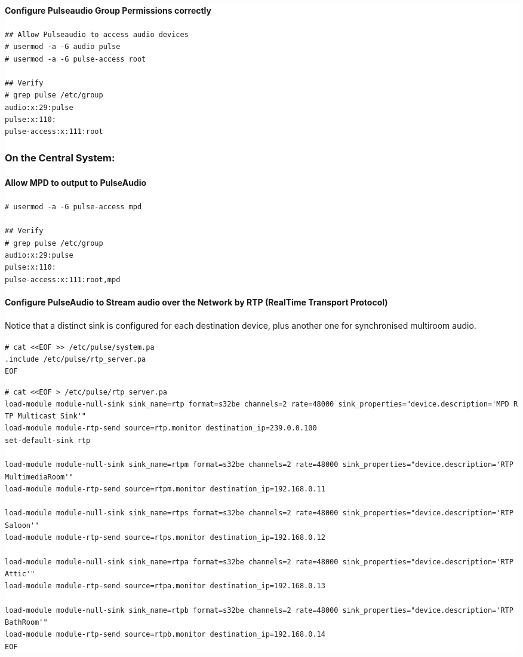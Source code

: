 #### Configure Pulseaudio Group Permissions correctly

```
## Allow Pulseaudio to access audio devices
# usermod -a -G audio pulse
# usermod -a -G pulse-access root

## Verify
# grep pulse /etc/group
audio:x:29:pulse
pulse:x:110:
pulse-access:x:111:root
```

### On the Central System:

#### Allow MPD to output to PulseAudio

```
# usermod -a -G pulse-access mpd

## Verify
# grep pulse /etc/group
audio:x:29:pulse
pulse:x:110:
pulse-access:x:111:root,mpd
```

#### Configure PulseAudio to Stream audio over the Network by RTP (RealTime Transport Protocol)

Notice that a distinct sink is configured for each destination device, plus another one for synchronised multiroom audio.

```
# cat <<EOF >> /etc/pulse/system.pa
.include /etc/pulse/rtp_server.pa
EOF
```

```
# cat <<EOF > /etc/pulse/rtp_server.pa
load-module module-null-sink sink_name=rtp format=s32be channels=2 rate=48000 sink_properties="device.description='MPD RTP Multicast Sink'"
load-module module-rtp-send source=rtp.monitor destination_ip=239.0.0.100
set-default-sink rtp

load-module module-null-sink sink_name=rtpm format=s32be channels=2 rate=48000 sink_properties="device.description='RTP MultimediaRoom'"
load-module module-rtp-send source=rtpm.monitor destination_ip=192.168.0.11

load-module module-null-sink sink_name=rtps format=s32be channels=2 rate=48000 sink_properties="device.description='RTP Saloon'"
load-module module-rtp-send source=rtps.monitor destination_ip=192.168.0.12

load-module module-null-sink sink_name=rtpa format=s32be channels=2 rate=48000 sink_properties="device.description='RTP Attic'"
load-module module-rtp-send source=rtpa.monitor destination_ip=192.168.0.13

load-module module-null-sink sink_name=rtpb format=s32be channels=2 rate=48000 sink_properties="device.description='RTP BathRoom'"
load-module module-rtp-send source=rtpb.monitor destination_ip=192.168.0.14
EOF
```
